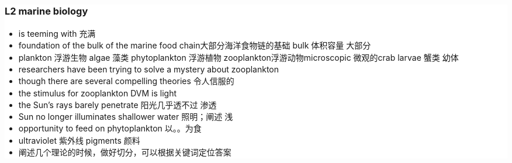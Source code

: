 ### L2 marine biology

* is teeming with 充满
* foundation of the bulk of the marine food chain大部分海洋食物链的基础 bulk 体积容量 大部分
* plankton 浮游生物 algae  藻类 phytoplankton 浮游植物 zooplankton浮游动物microscopic  微观的crab larvae 蟹类 幼体
* researchers have been trying to solve a mystery about zooplankton
* though there are several compelling theories  令人信服的 
* the stimulus for zooplankton DVM is light 
* the Sun’s rays barely penetrate 阳光几乎透不过 渗透 
* Sun no longer illuminates shallower water  照明；阐述   浅
* opportunity to feed on phytoplankton 以。。为食
* ultraviolet  紫外线 pigments  颜料
* 阐述几个理论的时候，做好切分，可以根据关键词定位答案 

